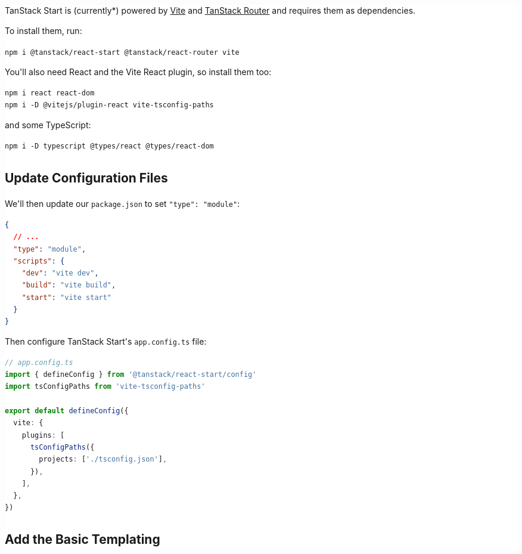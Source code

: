 TanStack Start is (currently\*) powered by [Vite](https://vite.dev/) and [TanStack Router](https://tanstack.com/router) and requires them as dependencies.

To install them, run:

```shell
npm i @tanstack/react-start @tanstack/react-router vite
```

You'll also need React and the Vite React plugin, so install them too:

```shell
npm i react react-dom
npm i -D @vitejs/plugin-react vite-tsconfig-paths
```

and some TypeScript:

```shell
npm i -D typescript @types/react @types/react-dom
```

## Update Configuration Files

We'll then update our `package.json` to set `"type": "module"`:

```json
{
  // ...
  "type": "module",
  "scripts": {
    "dev": "vite dev",
    "build": "vite build",
    "start": "vite start"
  }
}
```

Then configure TanStack Start's `app.config.ts` file:

```typescript
// app.config.ts
import { defineConfig } from '@tanstack/react-start/config'
import tsConfigPaths from 'vite-tsconfig-paths'

export default defineConfig({
  vite: {
    plugins: [
      tsConfigPaths({
        projects: ['./tsconfig.json'],
      }),
    ],
  },
})
```

## Add the Basic Templating
